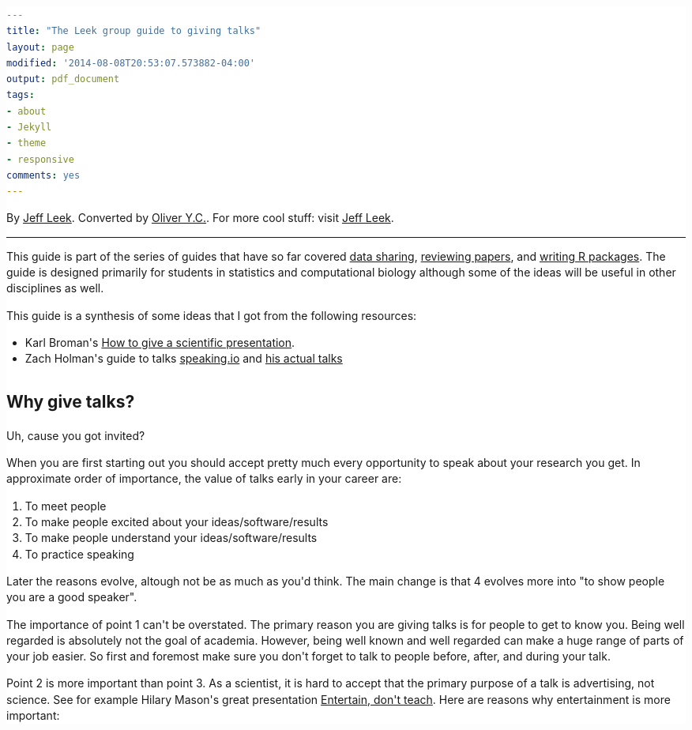 ```yaml
---
title: "The Leek group guide to giving talks"
layout: page
modified: '2014-08-08T20:53:07.573882-04:00'
output: pdf_document
tags:
- about
- Jekyll
- theme
- responsive
comments: yes
---
```


By [Jeff Leek](http://jtleek.com/). Converted by [Oliver Y.C.](http://oliverychen.com). For more cool stuff: visit [Jeff Leek](http://jtleek.com/).

--------------------

This guide is part of the series of guides that have so far covered [data sharing](https://github.com/jtleek/datasharing), [reviewing papers](https://github.com/jtleek/reviews), and [writing R packages](https://github.com/jtleek/rpackages). The guide is designed primarily for students in statistics and computational biology although some of the ideas will be useful in other disciplines as well.

This guide is a synthesis of some ideas that I got from the following resources:

* Karl Broman's [How to give a scientific presentation](http://www.biostat.wisc.edu/~kbroman/talks/giving_talks.pdf). 
* Zach Holman's guide to talks [speaking.io](http://speaking.io/) and [his actual talks](http://zachholman.com/talks)


Why give talks?
----------------

Uh, cause you got invited?

When you are first starting out you should accept pretty much every opportunity to speak about your research you get. In approximate order of importance, the value of talks early in your career are:

1. To meet people
2. To make people excited about your ideas/software/results
3. To make people understand your ideas/software/results
4. To practice speaking

Later the reasons evolve, altough not be as much as you'd think. The main change is that 4 evolves more into "to show people you are a good speaker". 

The importance of point 1 can't be overstated. The primary reason you are giving talks is for people to get to know you. Being well regarded is absolutely not the goal of academia. However, being well known and well regarded can make a huge range of parts of your job easier. So first and foremost make sure you don't forget to talk to people before, after, and during your talk. 

Point 2 is more important than point 3. As a scientist, it is hard to accept that the primary purpose of a talk is advertising, not science. See for example Hilary Mason's great presentation [Entertain, don't teach](http://www.hilarymason.com/speaking/speaking-entertain-dont-teach/). Here are reasons why entertainment is more important:
